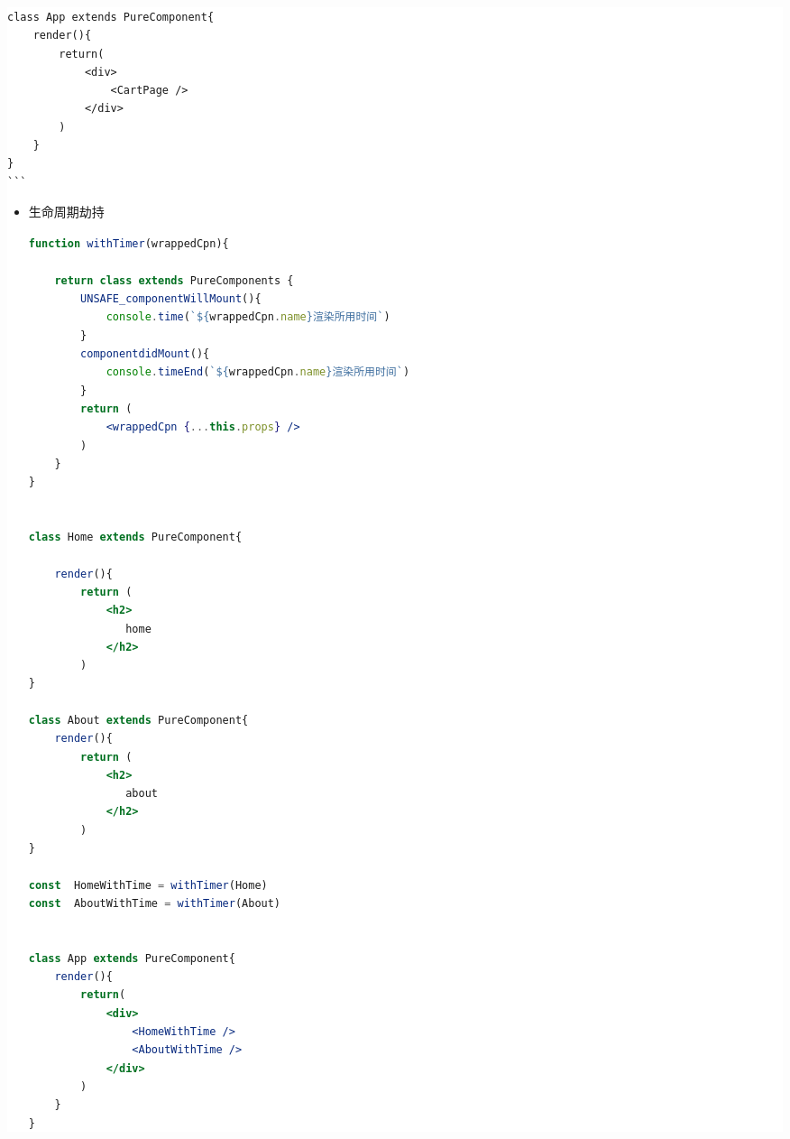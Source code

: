     class App extends PureComponent{
        render(){
            return(
            	<div>
                	<CartPage />
                </div>
            )
        }
    }
    ```
  
  - 生命周期劫持
  
    ```jsx
    function withTimer(wrappedCpn){
        
        return class extends PureComponents {
            UNSAFE_componentWillMount(){
                console.time(`${wrappedCpn.name}渲染所用时间`)
            }
            componentdidMount(){
                console.timeEnd(`${wrappedCpn.name}渲染所用时间`)
            }
            return (
            	<wrappedCpn {...this.props} />
            )
        }
    }
    
    
    class Home extends PureComponent{
        
        render(){
            return (
                <h2>
                   home
                </h2>
            )
    }
        
    class About extends PureComponent{
        render(){
            return (
                <h2>
                   about
                </h2>
            )
    }
        
    const  HomeWithTime = withTimer(Home)
    const  AboutWithTime = withTimer(About)
    
    
    class App extends PureComponent{
        render(){
            return(
                <div>
                    <HomeWithTime />
                    <AboutWithTime />
                </div>
            )
        }
    }
    ```
